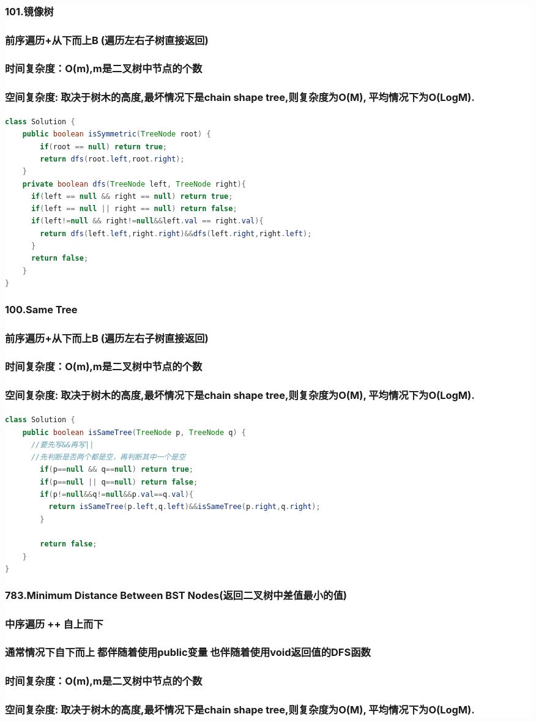 ### 101.镜像树
### 前序遍历+从下而上B (遍历左右子树直接返回)
### 时间复杂度：O(m),m是二叉树中节点的个数
### 空间复杂度: 取决于树木的高度,最坏情况下是chain shape tree,则复杂度为O(M), 平均情况下为O(LogM).

```java
class Solution {
    public boolean isSymmetric(TreeNode root) {
        if(root == null) return true;
        return dfs(root.left,root.right);
    }
    private boolean dfs(TreeNode left, TreeNode right){
      if(left == null && right == null) return true;
      if(left == null || right == null) return false;
      if(left!=null && right!=null&&left.val == right.val){
        return dfs(left.left,right.right)&&dfs(left.right,right.left);
      }
      return false;
    }
}

```
### 100.Same Tree
### 前序遍历+从下而上B (遍历左右子树直接返回)
### 时间复杂度：O(m),m是二叉树中节点的个数
### 空间复杂度: 取决于树木的高度,最坏情况下是chain shape tree,则复杂度为O(M), 平均情况下为O(LogM).

```java
class Solution {
    public boolean isSameTree(TreeNode p, TreeNode q) {
      //要先写&&再写||
      //先判断是否两个都是空，再判断其中一个是空
        if(p==null && q==null) return true;
        if(p==null || q==null) return false;
        if(p!=null&&q!=null&&p.val==q.val){
          return isSameTree(p.left,q.left)&&isSameTree(p.right,q.right);
        }
        
        return false;
    }
}

```

### 783.Minimum Distance Between BST Nodes(返回二叉树中差值最小的值)
### 中序遍历 ++ 自上而下
### 通常情况下自下而上 都伴随着使用public变量 也伴随着使用void返回值的DFS函数
### 时间复杂度：O(m),m是二叉树中节点的个数
### 空间复杂度: 取决于树木的高度,最坏情况下是chain shape tree,则复杂度为O(M), 平均情况下为O(LogM).

